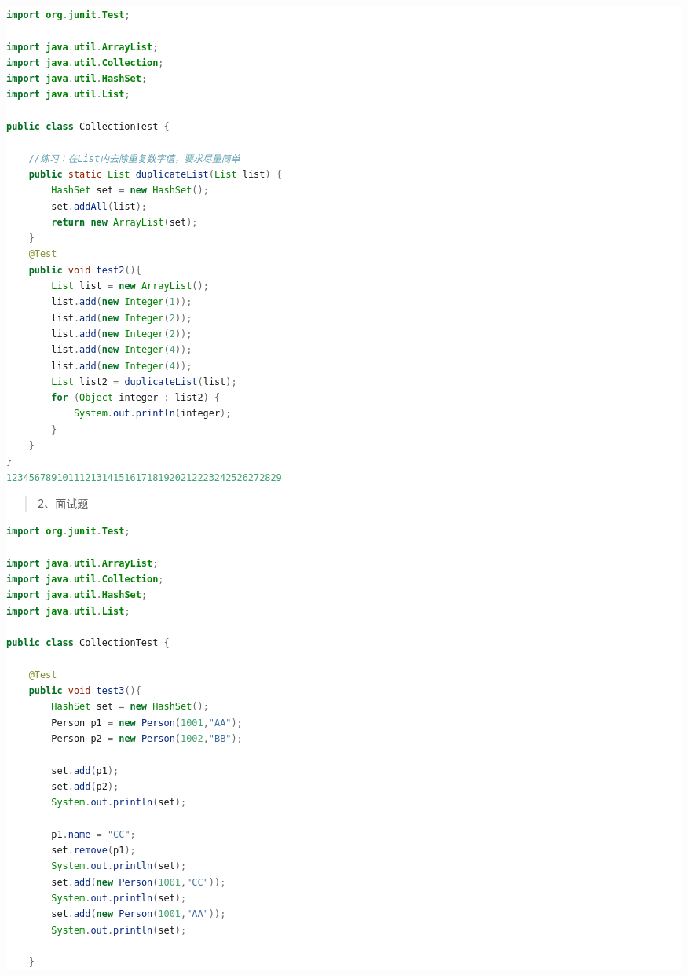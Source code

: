 ```java
import org.junit.Test;

import java.util.ArrayList;
import java.util.Collection;
import java.util.HashSet;
import java.util.List;

public class CollectionTest { 

    //练习：在List内去除重复数字值，要求尽量简单
    public static List duplicateList(List list) { 
        HashSet set = new HashSet();
        set.addAll(list);
        return new ArrayList(set);
    }
    @Test
    public void test2(){ 
        List list = new ArrayList();
        list.add(new Integer(1));
        list.add(new Integer(2));
        list.add(new Integer(2));
        list.add(new Integer(4));
        list.add(new Integer(4));
        List list2 = duplicateList(list);
        for (Object integer : list2) { 
            System.out.println(integer);
        }
    }
}
1234567891011121314151617181920212223242526272829
```

> 2、面试题
>

```java
import org.junit.Test;

import java.util.ArrayList;
import java.util.Collection;
import java.util.HashSet;
import java.util.List;

public class CollectionTest { 

    @Test
    public void test3(){ 
        HashSet set = new HashSet();
        Person p1 = new Person(1001,"AA");
        Person p2 = new Person(1002,"BB");

        set.add(p1);
        set.add(p2);
        System.out.println(set);

        p1.name = "CC";
        set.remove(p1);
        System.out.println(set);
        set.add(new Person(1001,"CC"));
        System.out.println(set);
        set.add(new Person(1001,"AA"));
        System.out.println(set);

    }
```